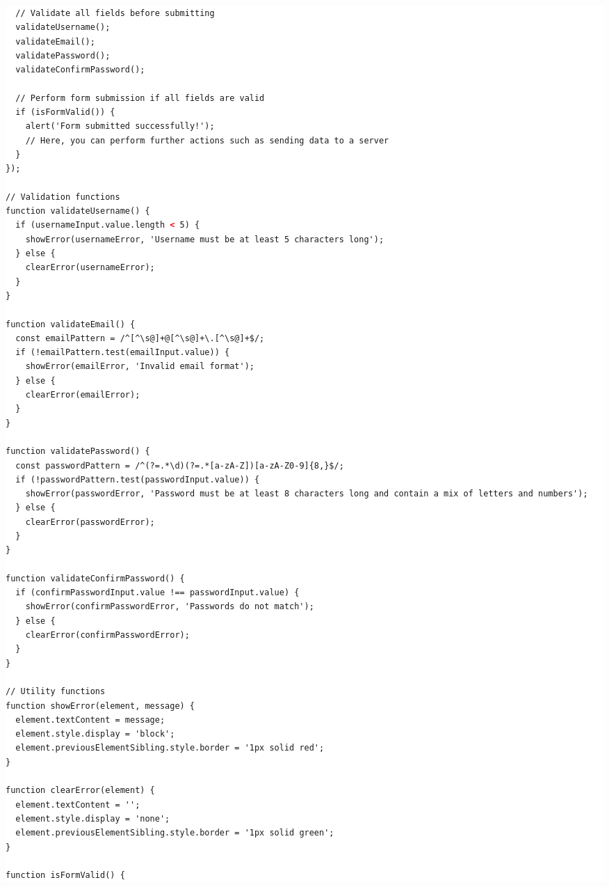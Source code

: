 ```html
  // Validate all fields before submitting
  validateUsername();
  validateEmail();
  validatePassword();
  validateConfirmPassword();
  
  // Perform form submission if all fields are valid
  if (isFormValid()) {
    alert('Form submitted successfully!');
    // Here, you can perform further actions such as sending data to a server
  }
});

// Validation functions
function validateUsername() {
  if (usernameInput.value.length < 5) {
    showError(usernameError, 'Username must be at least 5 characters long');
  } else {
    clearError(usernameError);
  }
}

function validateEmail() {
  const emailPattern = /^[^\s@]+@[^\s@]+\.[^\s@]+$/;
  if (!emailPattern.test(emailInput.value)) {
    showError(emailError, 'Invalid email format');
  } else {
    clearError(emailError);
  }
}

function validatePassword() {
  const passwordPattern = /^(?=.*\d)(?=.*[a-zA-Z])[a-zA-Z0-9]{8,}$/;
  if (!passwordPattern.test(passwordInput.value)) {
    showError(passwordError, 'Password must be at least 8 characters long and contain a mix of letters and numbers');
  } else {
    clearError(passwordError);
  }
}

function validateConfirmPassword() {
  if (confirmPasswordInput.value !== passwordInput.value) {
    showError(confirmPasswordError, 'Passwords do not match');
  } else {
    clearError(confirmPasswordError);
  }
}

// Utility functions
function showError(element, message) {
  element.textContent = message;
  element.style.display = 'block';
  element.previousElementSibling.style.border = '1px solid red';
}

function clearError(element) {
  element.textContent = '';
  element.style.display = 'none';
  element.previousElementSibling.style.border = '1px solid green';
}

function isFormValid() {
```
